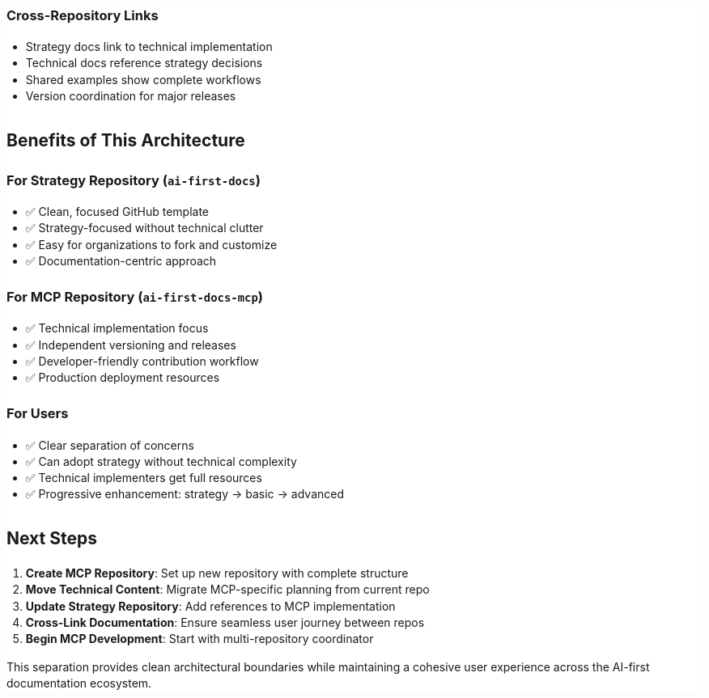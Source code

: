 ### Cross-Repository Links
- Strategy docs link to technical implementation
- Technical docs reference strategy decisions
- Shared examples show complete workflows
- Version coordination for major releases

## Benefits of This Architecture

### For Strategy Repository (`ai-first-docs`)
- ✅ Clean, focused GitHub template
- ✅ Strategy-focused without technical clutter
- ✅ Easy for organizations to fork and customize
- ✅ Documentation-centric approach

### For MCP Repository (`ai-first-docs-mcp`)
- ✅ Technical implementation focus
- ✅ Independent versioning and releases
- ✅ Developer-friendly contribution workflow
- ✅ Production deployment resources

### For Users
- ✅ Clear separation of concerns
- ✅ Can adopt strategy without technical complexity
- ✅ Technical implementers get full resources
- ✅ Progressive enhancement: strategy → basic → advanced

## Next Steps

1. **Create MCP Repository**: Set up new repository with complete structure
2. **Move Technical Content**: Migrate MCP-specific planning from current repo
3. **Update Strategy Repository**: Add references to MCP implementation
4. **Cross-Link Documentation**: Ensure seamless user journey between repos
5. **Begin MCP Development**: Start with multi-repository coordinator

This separation provides clean architectural boundaries while maintaining a cohesive user experience across the AI-first documentation ecosystem.